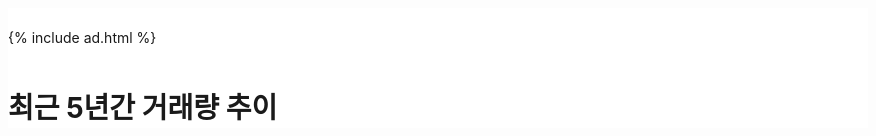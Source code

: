 
<br>
{% include ad.html %}
<br>

# 최근 5년간 거래량 추이


<div style="width:100%;">
    <canvas id="deal_progress" height="200"></canvas>
</div>

<script>
new Chart(document.getElementById("deal_progress"), {
    type: 'line',
    data: {
        labels: ['201404','201405','201406','201407','201408','201409','201410','201411','201412','201501','201502','201503','201504','201505','201506','201507','201508','201509','201510','201511','201512','201601','201602','201603','201604','201605','201606','201607','201608','201609','201610','201611','201612','201701','201702','201703','201704','201705','201706','201707','201708','201709','201710','201711','201712','201801','201802','201803','201804','201805','201806','201807','201808','201809','201810','201811','201812','201901','201902','201903','201904'],
        datasets: [{
            label: '매매',
            pointRadius: 1,
            data: [0, 0, 0, 0, 0, 0, 0, 0, 0, 0, 0, 0, 0, 0, 0, 0, 0, 0, 0, 0, 0, 0, 0, 0, 0, 0, 0, 1, 0, 0, 1, 0, 0, 1, 0, 2, 2, 1, 5, 1, 4, 1, 1, 0, 3, 16, 11, 24, 8, 13, 8, 10, 2, 4, 3, 16, 13, 9, 9, 7, 2],
            borderColor: "rgba(255, 201, 14, 1)",
            backgroundColor: "rgba(255, 201, 14, 0.5)",
            fill: false,
            lineTension: 0
        },{
            label: '전월세',
            pointRadius: 1,
            data: [0, 0, 0, 0, 0, 0, 0, 0, 0, 0, 0, 0, 0, 0, 0, 0, 0, 0, 0, 0, 0, 4, 7, 17, 18, 4, 8, 4, 1, 3, 6, 27, 35, 67, 89, 78, 48, 36, 42, 38, 48, 128, 83, 102, 100, 50, 29, 13, 15, 24, 17, 11, 38, 35, 18, 26, 34, 31, 34, 30, 20],
            borderColor: "rgba(0, 141, 185, 1)",
            backgroundColor: "rgba(0, 141, 185, 0.5)",
            fill: false,
            lineTension: 0
        }
        ]
    },
    options: {
        responsive: true,
        title: {
            display: false
        },
        tooltips: {
            mode: 'index',
            intersect: false
        },
        hover: {
            mode: 'nearest',
            intersect: true
        },
        scales: {
            xAxes: [{
                display: true,
                scaleLabel: {
                    display: true,
                    labelString: '년/월'
                }